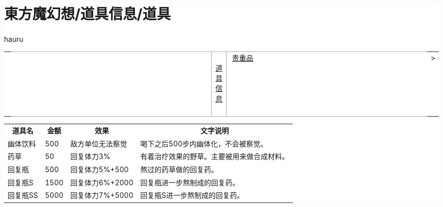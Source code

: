 # 東方魔幻想/道具信息/道具



hauru

<center>

<table>
<tbody><tr>
<td>
</td>
<td style="border-top: 1px solid #aaaaaa; border-bottom: 1px solid #aaaaaa; width: 50%; text-align: right">
</td>
<td style="text-align: center; border-left: 1px solid #aaaaaa; border-right: 1px solid #aaaaaa; border-top: 1px solid #aaaaaa; border-bottom: 1px solid #aaaaaa;">&#160;<a href="./東方魔幻想-道具信息.md" title="東方魔幻想/道具信息">道具信息</a>&#160;
</td>
<td style="border-top: 1px solid #aaaaaa; border-bottom: 1px solid #aaaaaa; width: 50%; text-align: left">&#160;<a href="./東方魔幻想-道具信息-贵重品.md" title="東方魔幻想/道具信息/贵重品">贵重品</a>
</td>
<td>&gt;
</td></tr></tbody></table>

  
</center>

<table>

<tbody><tr>
<th>道具名</th>
<th>金额</th>
<th>效果</th>
<th>文字说明
</th></tr>
<tr>
<td>幽体饮料</td>
<td>500</td>
<td>敌方单位无法察觉</td>
<td>喝下之后500步内幽体化，不会被察觉。
</td></tr>
<tr>
<td>药草</td>
<td>50</td>
<td>回复体力3%</td>
<td>有着治疗效果的野草。主要被用来做合成材料。
</td></tr>
<tr>
<td>回复瓶</td>
<td>500</td>
<td>回复体力5%+500</td>
<td>熬过的药草做的回复药。
</td></tr>
<tr>
<td>回复瓶S</td>
<td>1500</td>
<td>回复体力6%+2000</td>
<td>回复瓶进一步熬制成的回复药。
</td></tr>
<tr>
<td>回复瓶SS</td>
<td>5000</td>
<td>回复体力7%+5000</td>
<td>回复瓶S进一步熬制成的回复药。
</td></tr>